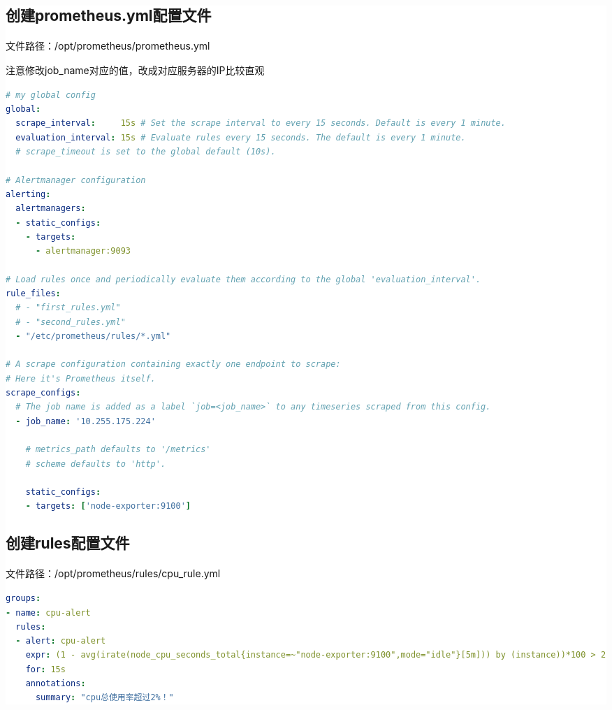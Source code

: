 ## 创建prometheus.yml配置文件

文件路径：/opt/prometheus/prometheus.yml

注意修改job_name对应的值，改成对应服务器的IP比较直观

```yml
# my global config
global:
  scrape_interval:     15s # Set the scrape interval to every 15 seconds. Default is every 1 minute.
  evaluation_interval: 15s # Evaluate rules every 15 seconds. The default is every 1 minute.
  # scrape_timeout is set to the global default (10s).

# Alertmanager configuration
alerting:
  alertmanagers:
  - static_configs:
    - targets:
      - alertmanager:9093

# Load rules once and periodically evaluate them according to the global 'evaluation_interval'.
rule_files:
  # - "first_rules.yml"
  # - "second_rules.yml"
  - "/etc/prometheus/rules/*.yml"

# A scrape configuration containing exactly one endpoint to scrape:
# Here it's Prometheus itself.
scrape_configs:
  # The job name is added as a label `job=<job_name>` to any timeseries scraped from this config.
  - job_name: '10.255.175.224'

    # metrics_path defaults to '/metrics'
    # scheme defaults to 'http'.

    static_configs:
    - targets: ['node-exporter:9100']
```

## 创建rules配置文件

文件路径：/opt/prometheus/rules/cpu_rule.yml

```yml
groups:
- name: cpu-alert
  rules:
  - alert: cpu-alert
    expr: (1 - avg(irate(node_cpu_seconds_total{instance=~"node-exporter:9100",mode="idle"}[5m])) by (instance))*100 > 2
    for: 15s
    annotations:
      summary: "cpu总使用率超过2%！"
```
